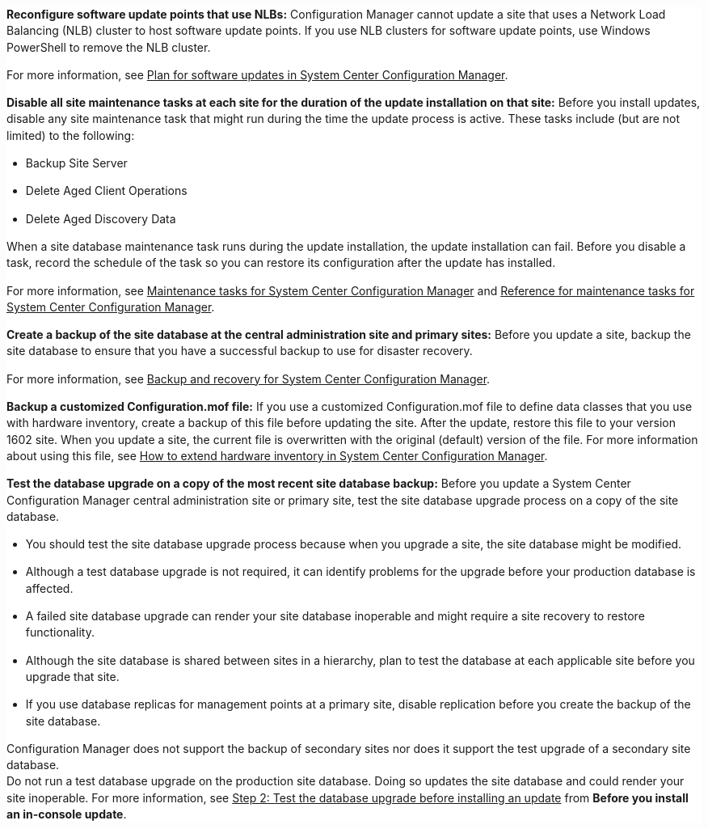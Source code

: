  **Reconfigure software update points that use NLBs:** Configuration Manager cannot update a site that uses a Network Load Balancing (NLB) cluster to host software update points.  If you use NLB clusters for software update points, use Windows PowerShell to remove the NLB cluster.    

 For more information, see [Plan for software updates in System Center Configuration Manager](../../../sum/plan-design/plan-for-software-updates.md).  

 **Disable all site maintenance tasks at each site for the duration of the update installation on that site:** Before you install updates, disable any site maintenance task that might run during the time the update process is active. These tasks include (but are not limited) to the following:  

-   Backup Site Server  

-   Delete Aged Client Operations  

-   Delete Aged Discovery Data  

When a site database maintenance task runs during the update installation, the update installation can fail. Before you disable a task, record the schedule of the task so you can restore its configuration after the update has installed.  

 For more information, see [Maintenance tasks for System Center Configuration Manager](../../../core/servers/manage/maintenance-tasks.md) and [Reference for maintenance tasks for System Center Configuration Manager](../../../core/servers/manage/reference-for-maintenance-tasks.md).  

 **Create a backup of the site database at the central administration site and primary sites:** Before you update a site, backup the site database to ensure that you have a successful backup to use for disaster recovery.   

For more information, see [Backup and recovery for System Center Configuration Manager](../../../protect/understand/backup-and-recovery.md).  

 **Backup a customized Configuration.mof file:** If you use a customized Configuration.mof file to define data classes that you use with hardware inventory, create a backup of this file before updating the site. After the update, restore this file to your version 1602 site. When you update a site, the current file is overwritten with the original (default) version of the file. For more information about using this file, see [How to extend hardware inventory in System Center Configuration Manager](../../../core/clients/manage/inventory/extend-hardware-inventory.md).  

 **Test the database upgrade on a copy of the most recent site database backup:** Before you update a System Center Configuration Manager central administration site or primary site, test the site database upgrade process on a copy of the site database.  

-   You should test the site database upgrade process because when you upgrade a site, the site database might be modified.  

-   Although a test database upgrade is not required, it can identify problems for the upgrade before your production database is affected.  

-   A failed site database upgrade can render your site database inoperable and might require a site recovery to restore functionality.  

-   Although the site database is shared between sites in a hierarchy, plan to test the database at each applicable site before you upgrade that site.  

-   If you use database replicas for management points at a primary site, disable replication before you create the backup of the site database.  

Configuration Manager does not support the backup of secondary sites nor does it support the test upgrade of a secondary site database.   
Do not run a test database upgrade on the production site database. Doing so updates the site database and could render your site inoperable. For more information, see [Step 2: Test the database upgrade before installing an update](/sccm/core/servers/manage/install-in-console-updates#bkmk_step2) from **Before you install an in-console update**.  
